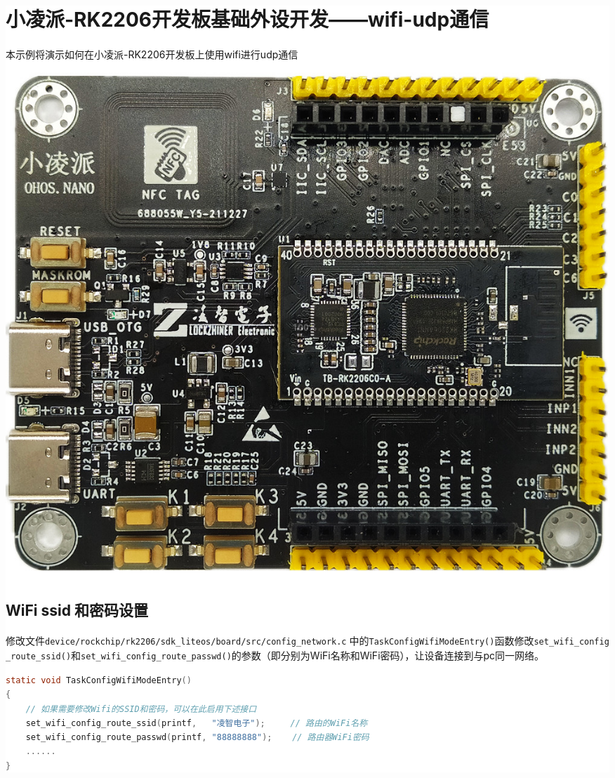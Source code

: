 # 小凌派-RK2206开发板基础外设开发——wifi-udp通信

本示例将演示如何在小凌派-RK2206开发板上使用wifi进行udp通信

![小凌派-RK2206开发板](/vendor/lockzhiner/rk2206/docs/figures/lockzhiner-rk2206.jpg)

## WiFi ssid 和密码设置

修改文件`device/rockchip/rk2206/sdk_liteos/board/src/config_network.c` 中的`TaskConfigWifiModeEntry()`函数修改`set_wifi_config_route_ssid()`和`set_wifi_config_route_passwd()`的参数（即分别为WiFi名称和WiFi密码），让设备连接到与pc同一网络。

```c
static void TaskConfigWifiModeEntry()
{
    // 如果需要修改Wifi的SSID和密码，可以在此启用下述接口
    set_wifi_config_route_ssid(printf,   "凌智电子");     // 路由的WiFi名称
    set_wifi_config_route_passwd(printf, "88888888");    // 路由器WiFi密码
    ......
}
```
